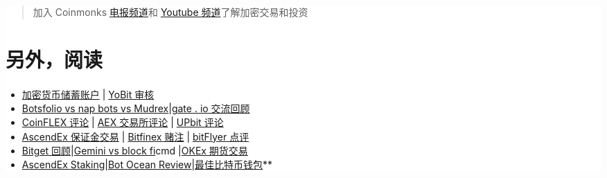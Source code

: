 > 加入 Coinmonks [电报频道](https://t.me/coincodecap)和 [Youtube 频道](https://www.youtube.com/c/coinmonks/videos)了解加密交易和投资

# 另外，阅读

*   [加密货币储蓄账户](/coinmonks/cryptocurrency-savings-accounts-be3bc0feffbf) | [YoBit 审核](/coinmonks/yobit-review-175464162c62)
*   [Botsfolio vs nap bots vs Mudrex](/coinmonks/botsfolio-vs-napbots-vs-mudrex-c81344970c02)|[gate . io 交流回顾](/coinmonks/gate-io-exchange-review-61bf87b7078f)
*   [CoinFLEX 评论](https://coincodecap.com/coinflex-review) | [AEX 交易所评论](https://coincodecap.com/aex-exchange-review) | [UPbit 评论](https://coincodecap.com/upbit-review)
*   [AscendEx 保证金交易](https://coincodecap.com/ascendex-margin-trading) | [Bitfinex 赌注](https://coincodecap.com/bitfinex-staking) | [bitFlyer 点评](https://coincodecap.com/bitflyer-review)
*   [Bitget 回顾](https://coincodecap.com/bitget-review)|[Gemini vs block fi](https://coincodecap.com/gemini-vs-blockfi)cmd |[OKEx 期货交易](https://coincodecap.com/okex-futures-trading)
*   [AscendEx Staking](https://coincodecap.com/ascendex-staking)|[Bot Ocean Review](https://coincodecap.com/bot-ocean-review)|[最佳比特币钱包](https://coincodecap.com/bitcoin-wallets-india)**